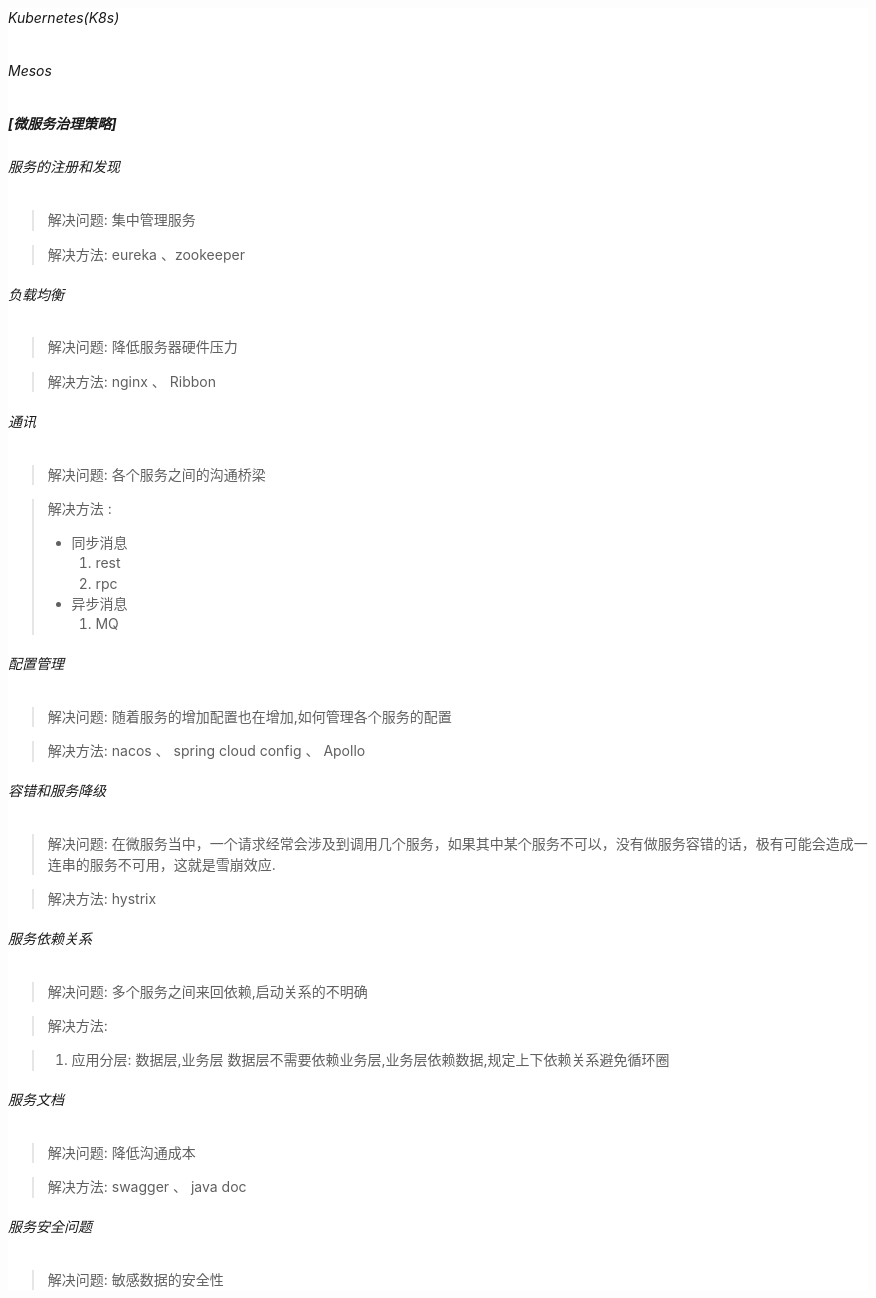 ###### Kubernetes(K8s)

###### Mesos



##### [微服务治理策略]

###### 服务的注册和发现

> 解决问题: 集中管理服务

> 解决方法: eureka 、zookeeper

###### 负载均衡

> 解决问题: 降低服务器硬件压力

> 解决方法: nginx 、 Ribbon

###### 通讯

> 解决问题: 各个服务之间的沟通桥梁

> 解决方法 :
>
> - 同步消息
>   1. rest
>   2. rpc
> - 异步消息
>   1. MQ

###### 配置管理

> 解决问题: 随着服务的增加配置也在增加,如何管理各个服务的配置

> 解决方法: nacos 、 spring cloud config 、 Apollo

###### 容错和服务降级

> 解决问题: 在微服务当中，一个请求经常会涉及到调用几个服务，如果其中某个服务不可以，没有做服务容错的话，极有可能会造成一连串的服务不可用，这就是雪崩效应.

> 解决方法: hystrix

###### 服务依赖关系

> 解决问题: 多个服务之间来回依赖,启动关系的不明确

> 解决方法:

> 1. 应用分层: 数据层,业务层 数据层不需要依赖业务层,业务层依赖数据,规定上下依赖关系避免循环圈

###### 服务文档

> 解决问题: 降低沟通成本

> 解决方法: swagger 、 java doc

###### 服务安全问题

> 解决问题: 敏感数据的安全性
